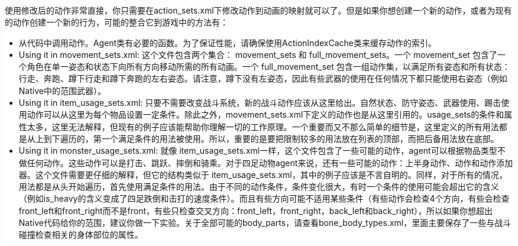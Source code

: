 
使用修改后的动作非常直接，你只需要在action_sets.xml下修改动作到动画的映射就可以了。但是如果你想创建一个新的动作，或者为现有的动作创建一个新的行为，可能的整合它到游戏中的方法有：

*  从代码中调用动作。Agent类有必要的函数。为了保证性能，请确保使用ActionIndexCache类来缓存动作的索引。
* Using it in movement_sets.xml: 这个文件包含两个集合： movement_sets 和 full_movement_sets。一个 movement_set 包含了一个角色在单一姿态和状态下向所有方向移动所需的所有动画。一个 full_movement_set 包含一组动作集，以满足所有姿态和所有状态：行走、奔跑、蹲下行走和蹲下奔跑的左右姿态。请注意，蹲下没有左姿态，因此有些武器的使用在任何情况下都只能使用右姿态（例如Native中的范围武器）。
* Using it in item_usage_sets.xml: 只要不需要改变战斗系统，新的战斗动作应该从这里给出。自然状态、防守姿态、武器使用、踢击使用动作可以从这里为每个物品设置一定条件。除此之外，movement_sets.xml下定义的动作也是从这里引用的。usage_sets的条件和属性太多，这里无法解释，但现有的例子应该能帮助你理解一切的工作原理。一个重要而又不那么简单的细节是，这里定义的所有用法都是从上到下遍历的，第一个满足条件的用法被使用。所以，重要的是要把限制较多的用法放在列表的顶部，而把后备用法放在底部。
* Using it in monster_usage_sets.xml: 就像 item_usage_sets.xml一样，这个文件包含了一些可能的动作，agent可以根据物品类型不做任何动作。这些动作可以是打击、跳跃、摔倒和骑乘。对于四足动物agent来说，还有一些可能的动作：上半身动作、动作和动作添加器。这个文件需要更仔细的解释，但它的结构类似于 item_usage_sets.xml，其中的例子应该是不言自明的。同样，对于所有的情况，用法都是从头开始遍历，首先使用满足条件的用法。由于不同的动作条件，条件变化很大，有时一个条件的使用可能会超出它的含义（例如is_heavy的含义变成了四足跌倒和击打的速度条件）。而且有些方向可能不适用某些条件（有些动作会检查4个方向，有些会检查front_left和front_right而不是front，有些只检查交叉方向：front_left，front_right，back_left和back_right），所以如果你想超出Native代码给你的范围，建议你做一下实验。关于全部可能的body_parts，请查看bone_body_types.xml，里面主要保存了一些与战斗碰撞检查相关的身体部位的属性。

